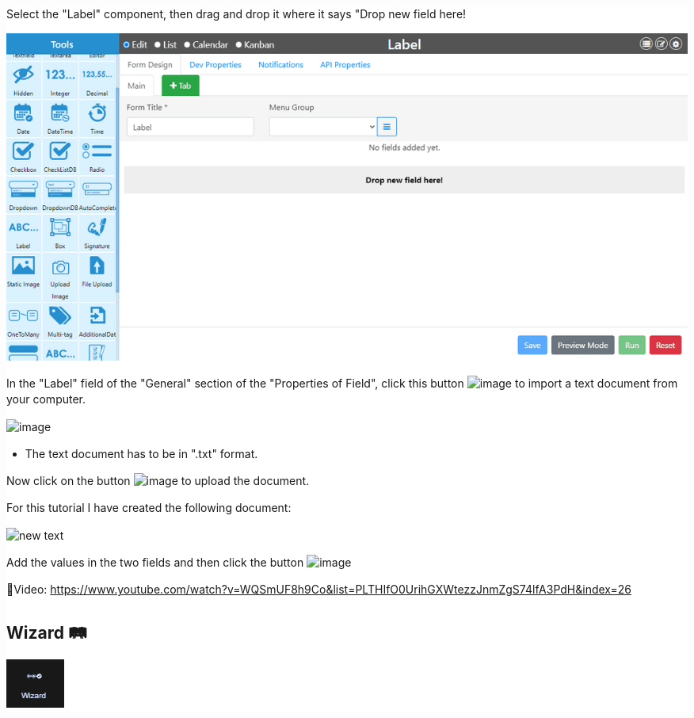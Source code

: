 Select the "Label" component, then drag and drop it where it says "Drop new field here!

![image](./BuilderImages/labelgif.gif)

 In the "Label" field of the "General" section of the "Properties of Field", click this button ![image](https://user-images.githubusercontent.com/81401104/116139313-43fa6080-a6ac-11eb-8ec1-44a4518a202e.png) to import a text document from your computer.
 
![image](https://user-images.githubusercontent.com/81401104/116139356-51afe600-a6ac-11eb-86d4-71bd0fea7901.png)

* The text document has to be in ".txt" format.

Now click on the button ![image](https://user-images.githubusercontent.com/81401104/116139413-5e343e80-a6ac-11eb-9ba4-4cd4a1a80ee2.png) to upload the document.

For this tutorial I have created the following document:

![new text](https://user-images.githubusercontent.com/81401104/122481698-90279a00-cfa5-11eb-9939-efd779f28c95.png)


Add the values in the two fields and then click the button ![image](https://user-images.githubusercontent.com/81401104/116139938-fc280900-a6ac-11eb-9f51-c7d0873d32e3.png)

🔗Video: https://www.youtube.com/watch?v=WQSmUF8h9Co&list=PLTHIfO0UrihGXWtezzJnmZgS74lfA3PdH&index=26

<div id='id-Wizard'/>

## Wizard 🛤️

![image](./BuilderImages/iconeWizard.png)
